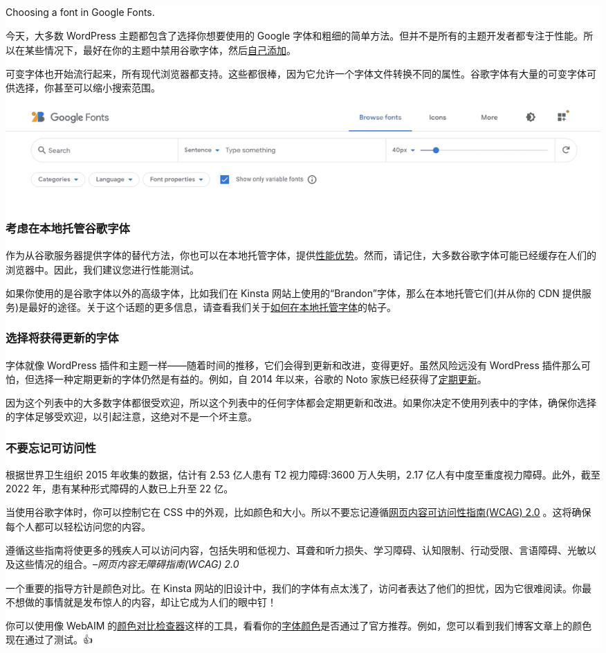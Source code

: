 Choosing a font in Google Fonts.



今天，大多数 WordPress 主题都包含了选择你想要使用的 Google 字体和粗细的简单方法。但并不是所有的主题开发者都专注于性能。所以在某些情况下，最好在你的主题中禁用谷歌字体，然后[自己添加](https://kinsta.com/blog/how-to-change-font-in-wordpress/)。

可变字体也开始流行起来，所有现代浏览器都支持。这些都很棒，因为它允许一个字体文件转换不同的属性。谷歌字体有大量的可变字体可供选择，你甚至可以缩小搜索范围。

!["Setting](img/187afe768e16dad5159050778e905c2f.png)

### 考虑在本地托管谷歌字体

作为从谷歌服务器提供字体的替代方法，你也可以在本地托管字体，提供[性能优势](https://kinsta.com/learn/speed-up-wordpress/)。然而，请记住，大多数谷歌字体可能已经缓存在人们的浏览器中。因此，我们建议您进行性能测试。

如果你使用的是谷歌字体以外的高级字体，比如我们在 Kinsta 网站上使用的“Brandon”字体，那么在本地托管它们(并从你的 CDN 提供服务)是最好的途径。关于这个话题的更多信息，请查看我们关于[如何在本地托管字体](https://kinsta.com/blog/local-fonts/)的帖子。

### 选择将获得更新的字体

字体就像 WordPress 插件和主题一样——随着时间的推移，它们会得到更新和改进，变得更好。虽然风险远没有 WordPress 插件那么可怕，但选择一种定期更新的字体仍然是有益的。例如，自 2014 年以来，谷歌的 Noto 家族已经获得了[定期更新](https://www.google.com/get/noto/updates/)。

因为这个列表中的大多数字体都很受欢迎，所以这个列表中的任何字体都会定期更新和改进。如果你决定不使用列表中的字体，确保你选择的字体足够受欢迎，以引起注意，这绝对不是一个坏主意。

### 不要忘记可访问性

根据世界卫生组织 2015 年收集的数据，估计有 2.53 亿人患有 T2 视力障碍:3600 万人失明，2.17 亿人有中度至重度视力障碍。此外，截至 2022 年，患有某种形式障碍的人数已上升至 22 亿。

当使用谷歌字体时，你可以控制它在 CSS 中的外观，比如颜色和大小。所以不要忘记遵循[网页内容可访问性指南(WCAG) 2.0](https://www.w3.org/TR/WCAG20/) 。这将确保每个人都可以轻松访问您的内容。

遵循这些指南将使更多的残疾人可以访问内容，包括失明和低视力、耳聋和听力损失、学习障碍、认知限制、行动受限、言语障碍、光敏以及这些情况的组合。–*网页内容无障碍指南(WCAG) 2.0*

一个重要的指导方针是颜色对比。在 Kinsta 网站的旧设计中，我们的字体有点太浅了，访问者表达了他们的担忧，因为它很难阅读。你最不想做的事情就是发布惊人的内容，却让它成为人们的眼中钉！

你可以使用像 WebAIM 的[颜色对比检查器](https://webaim.org/resources/contrastchecker/)这样的工具，看看你的[字体颜色](https://kinsta.com/blog/html-font-color/)是否通过了官方推荐。例如，您可以看到我们博客文章上的颜色现在通过了测试。👍
